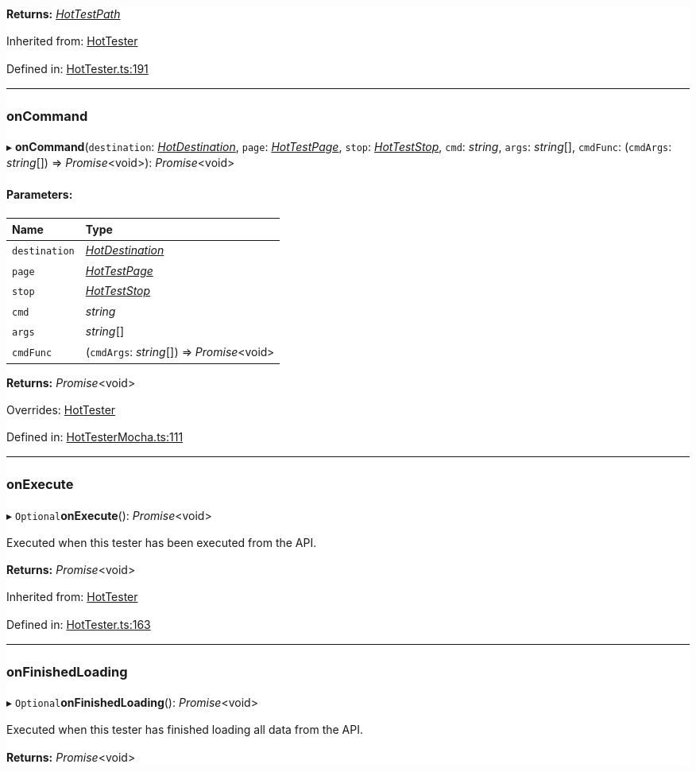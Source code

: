 **Returns:** [*HotTestPath*](../modules/hottestmap.md#hottestpath)

Inherited from: [HotTester](hottester.hottester-1.md)

Defined in: [HotTester.ts:191](https://github.com/OurFreeLight/HotPreprocessor/blob/81355d3/src/HotTester.ts#L191)

___

### onCommand

▸ **onCommand**(`destination`: [*HotDestination*](../interfaces/hottester.hotdestination.md), `page`: [*HotTestPage*](../interfaces/hottestmap.hottestpage.md), `stop`: [*HotTestStop*](../interfaces/hottester.hotteststop.md), `cmd`: *string*, `args`: *string*[], `cmdFunc`: (`cmdArgs`: *string*[]) => *Promise*<void\>): *Promise*<void\>

#### Parameters:

Name | Type |
:------ | :------ |
`destination` | [*HotDestination*](../interfaces/hottester.hotdestination.md) |
`page` | [*HotTestPage*](../interfaces/hottestmap.hottestpage.md) |
`stop` | [*HotTestStop*](../interfaces/hottester.hotteststop.md) |
`cmd` | *string* |
`args` | *string*[] |
`cmdFunc` | (`cmdArgs`: *string*[]) => *Promise*<void\> |

**Returns:** *Promise*<void\>

Overrides: [HotTester](hottester.hottester-1.md)

Defined in: [HotTesterMocha.ts:111](https://github.com/OurFreeLight/HotPreprocessor/blob/81355d3/src/HotTesterMocha.ts#L111)

___

### onExecute

▸ `Optional`**onExecute**(): *Promise*<void\>

Executed when this tester has been executed from the API.

**Returns:** *Promise*<void\>

Inherited from: [HotTester](hottester.hottester-1.md)

Defined in: [HotTester.ts:163](https://github.com/OurFreeLight/HotPreprocessor/blob/81355d3/src/HotTester.ts#L163)

___

### onFinishedLoading

▸ `Optional`**onFinishedLoading**(): *Promise*<void\>

Executed when this tester has finished loading all data from the API.

**Returns:** *Promise*<void\>
